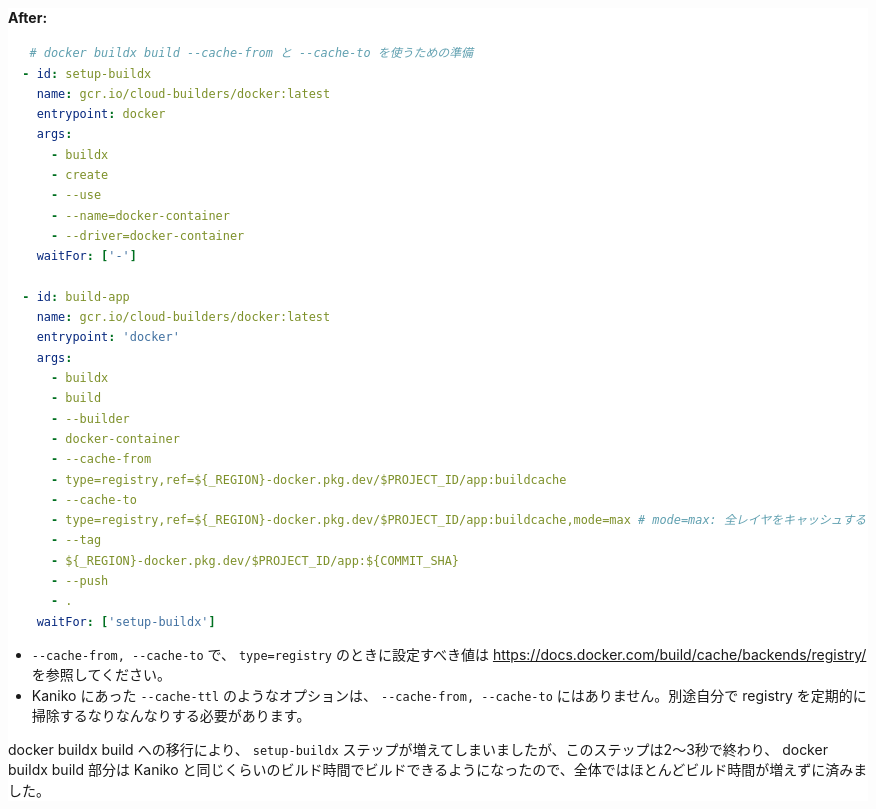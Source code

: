 **After:**
```yaml
   # docker buildx build --cache-from と --cache-to を使うための準備
  - id: setup-buildx
    name: gcr.io/cloud-builders/docker:latest
    entrypoint: docker
    args:
      - buildx
      - create
      - --use
      - --name=docker-container
      - --driver=docker-container
    waitFor: ['-']

  - id: build-app
    name: gcr.io/cloud-builders/docker:latest
    entrypoint: 'docker'
    args:
      - buildx
      - build
      - --builder
      - docker-container
      - --cache-from
      - type=registry,ref=${_REGION}-docker.pkg.dev/$PROJECT_ID/app:buildcache
      - --cache-to
      - type=registry,ref=${_REGION}-docker.pkg.dev/$PROJECT_ID/app:buildcache,mode=max # mode=max: 全レイヤをキャッシュする
      - --tag
      - ${_REGION}-docker.pkg.dev/$PROJECT_ID/app:${COMMIT_SHA}
      - --push
      - .
    waitFor: ['setup-buildx']
```

- `--cache-from, --cache-to`  で、 `type=registry` のときに設定すべき値は https://docs.docker.com/build/cache/backends/registry/ を参照してください。
- Kaniko にあった `--cache-ttl` のようなオプションは、  `--cache-from, --cache-to` にはありません。別途自分で registry を定期的に掃除するなりなんなりする必要があります。

docker buildx build への移行により、  `setup-buildx` ステップが増えてしまいましたが、このステップは2〜3秒で終わり、 docker buildx build 部分は Kaniko と同じくらいのビルド時間でビルドできるようになったので、全体ではほとんどビルド時間が増えずに済みました。


[^1]: cf: CircleCI にはビルドマシン自身に Docker レイヤーキャッシュをあらかじめ積んでおいてくれる機能があります。この機能は可能なら非同期に動作するらしいので、この記事で説明する docker buildx build より優秀かもしれません（未検証） https://circleci.com/docs/guides/optimize/docker-layer-caching/
[^2]: 魚拓 https://megalodon.jp/2025-0902-1908-38/https://cloud.google.com:443/build/docs/optimize-builds/speeding-up-builds?hl=ja
[^3]: 記事執筆時点では、この記事にある「Kaniko キャッシュの利用」のリンクは切れています。また、英語版ドキュメントではそもそも「ビルドを高速化する際のベスト プラクティス」のページに Kaniko に関する記述は残っていませんでした。 https://cloud.google.com/build/docs/optimize-builds/speeding-up-builds?hl=en